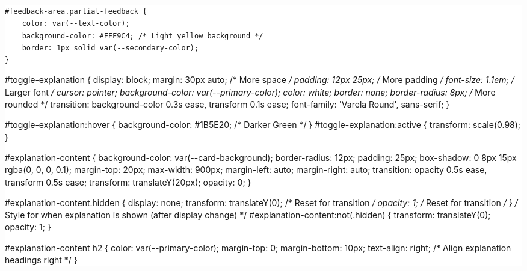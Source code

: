     #feedback-area.partial-feedback {
        color: var(--text-color);
        background-color: #FFF9C4; /* Light yellow background */
        border: 1px solid var(--secondary-color);
    }

  #toggle-explanation {
    display: block;
    margin: 30px auto; /* More space */
    padding: 12px 25px; /* More padding */
    font-size: 1.1em; /* Larger font */
    cursor: pointer;
    background-color: var(--primary-color);
    color: white;
    border: none;
    border-radius: 8px; /* More rounded */
    transition: background-color 0.3s ease, transform 0.1s ease;
    font-family: 'Varela Round', sans-serif;
  }

  #toggle-explanation:hover {
    background-color: #1B5E20; /* Darker Green */
  }
   #toggle-explanation:active {
       transform: scale(0.98);
   }

  #explanation-content {
    background-color: var(--card-background);
    border-radius: 12px;
    padding: 25px;
    box-shadow: 0 8px 15px rgba(0, 0, 0, 0.1);
    margin-top: 20px;
    max-width: 900px;
    margin-left: auto;
    margin-right: auto;
    transition: opacity 0.5s ease, transform 0.5s ease;
    transform: translateY(20px);
    opacity: 0;
  }

  #explanation-content.hidden {
    display: none;
     transform: translateY(0); /* Reset for transition */
     opacity: 1; /* Reset for transition */
  }
  /* Style for when explanation is shown (after display change) */
   #explanation-content:not(.hidden) {
       transform: translateY(0);
       opacity: 1;
   }


  #explanation-content h2 {
      color: var(--primary-color);
      margin-top: 0;
      margin-bottom: 10px;
      text-align: right; /* Align explanation headings right */
  }
